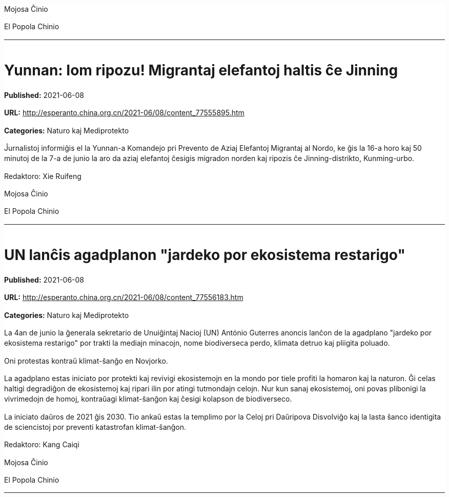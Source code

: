 Mojosa Ĉinio

El Popola Chinio


---

# Yunnan: Iom ripozu! Migrantaj elefantoj haltis ĉe Jinning

**Published:** 2021-06-08

**URL:** http://esperanto.china.org.cn/2021-06/08/content_77555895.htm

**Categories:** Naturo kaj Mediprotekto

Ĵurnalistoj informiĝis el la Yunnan-a Komandejo pri Prevento de Aziaj Elefantoj Migrantaj al Nordo, ke ĝis la 16-a horo kaj 50 minutoj de la 7-a de junio la aro da aziaj elefantoj ĉesigis migradon norden kaj ripozis ĉe Jinning-distrikto, Kunming-urbo.

Redaktoro: Xie Ruifeng

Mojosa Ĉinio

El Popola Chinio


---

# UN lanĉis agadplanon "jardeko por ekosistema restarigo"

**Published:** 2021-06-08

**URL:** http://esperanto.china.org.cn/2021-06/08/content_77556183.htm

**Categories:** Naturo kaj Mediprotekto

La 4an de junio la ĝenerala sekretario de Unuiĝintaj Nacioj (UN) António Guterres anoncis lanĉon de la agadplano "jardeko por ekosistema restarigo" por trakti la mediajn minacojn, nome biodiverseca perdo, klimata detruo kaj pliigita poluado.

Oni protestas kontraŭ klimat-ŝanĝo en Novjorko.

La agadplano estas iniciato por protekti kaj revivigi ekosistemojn en la mondo por tiele profiti la homaron kaj la naturon. Ĝi celas haltigi degradiĝon de ekosistemoj kaj ripari ilin por atingi tutmondajn celojn. Nur kun sanaj ekosistemoj, oni povas plibonigi la vivrimedojn de homoj, kontraŭagi klimat-ŝanĝon kaj ĉesigi kolapson de biodiverseco.

La iniciato daŭros de 2021 ĝis 2030. Tio ankaŭ estas la templimo por la Celoj pri Daŭripova Disvolviĝo kaj la lasta ŝanco identigita de sciencistoj por preventi katastrofan klimat-ŝanĝon.

Redaktoro: Kang Caiqi

Mojosa Ĉinio

El Popola Chinio


---
